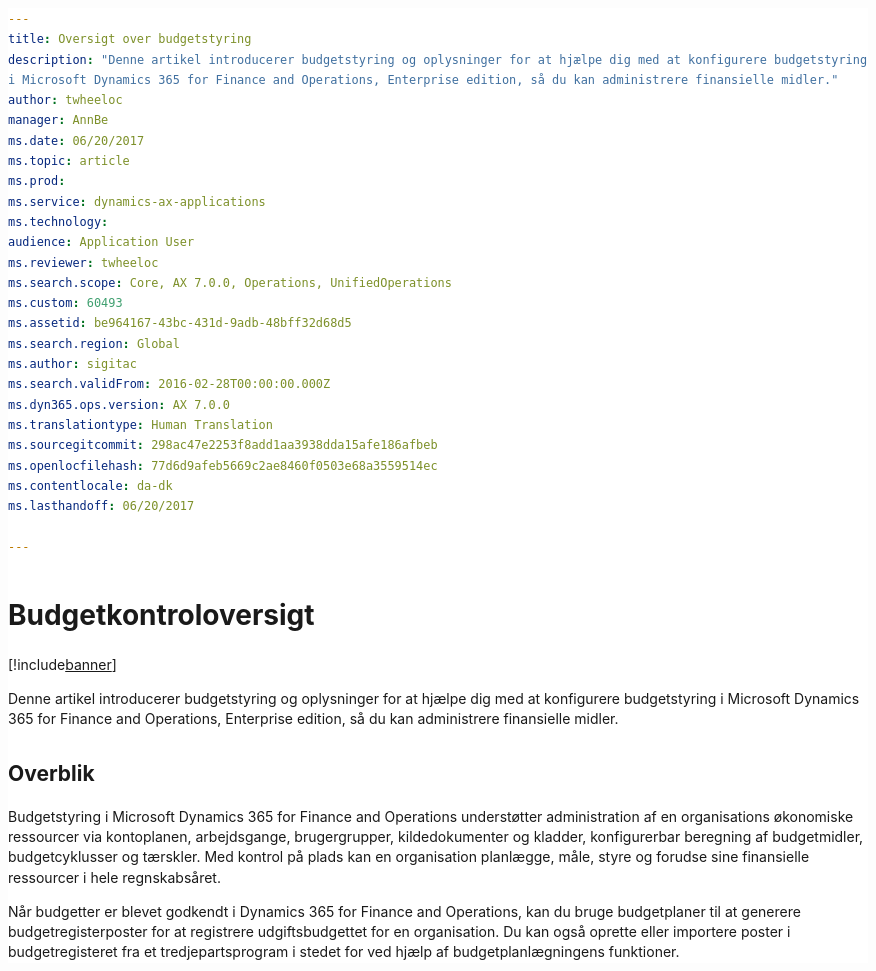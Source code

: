```yaml
---
title: Oversigt over budgetstyring
description: "Denne artikel introducerer budgetstyring og oplysninger for at hjælpe dig med at konfigurere budgetstyring i Microsoft Dynamics 365 for Finance and Operations, Enterprise edition, så du kan administrere finansielle midler."
author: twheeloc
manager: AnnBe
ms.date: 06/20/2017
ms.topic: article
ms.prod: 
ms.service: dynamics-ax-applications
ms.technology: 
audience: Application User
ms.reviewer: twheeloc
ms.search.scope: Core, AX 7.0.0, Operations, UnifiedOperations
ms.custom: 60493
ms.assetid: be964167-43bc-431d-9adb-48bff32d68d5
ms.search.region: Global
ms.author: sigitac
ms.search.validFrom: 2016-02-28T00:00:00.000Z
ms.dyn365.ops.version: AX 7.0.0
ms.translationtype: Human Translation
ms.sourcegitcommit: 298ac47e2253f8add1aa3938dda15afe186afbeb
ms.openlocfilehash: 77d6d9afeb5669c2ae8460f0503e68a3559514ec
ms.contentlocale: da-dk
ms.lasthandoff: 06/20/2017

---
```


# <a name="budget-control-overview"></a>Budgetkontroloversigt

[!include[banner](../includes/banner.md)]


Denne artikel introducerer budgetstyring og oplysninger for at hjælpe dig med at konfigurere budgetstyring i Microsoft Dynamics 365 for Finance and Operations, Enterprise edition, så du kan administrere finansielle midler.

<a name="overview"></a>Overblik
--------

Budgetstyring i Microsoft Dynamics 365 for Finance and Operations understøtter administration af en organisations økonomiske ressourcer via kontoplanen, arbejdsgange, brugergrupper, kildedokumenter og kladder, konfigurerbar beregning af budgetmidler, budgetcyklusser og tærskler. Med kontrol på plads kan en organisation planlægge, måle, styre og forudse sine finansielle ressourcer i hele regnskabsåret. 

Når budgetter er blevet godkendt i Dynamics 365 for Finance and Operations, kan du bruge budgetplaner til at generere budgetregisterposter for at registrere udgiftsbudgettet for en organisation. Du kan også oprette eller importere poster i budgetregisteret fra et tredjepartsprogram i stedet for ved hjælp af budgetplanlægningens funktioner. 
